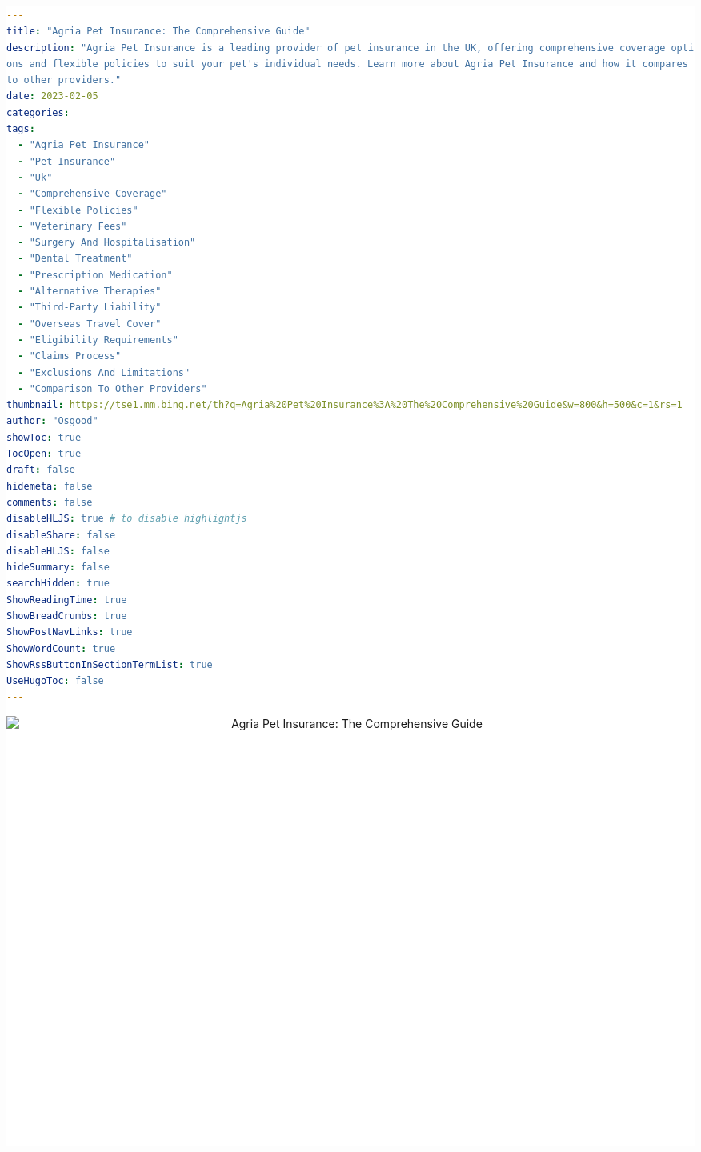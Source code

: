 ```yaml
---
title: "Agria Pet Insurance: The Comprehensive Guide"
description: "Agria Pet Insurance is a leading provider of pet insurance in the UK, offering comprehensive coverage options and flexible policies to suit your pet's individual needs. Learn more about Agria Pet Insurance and how it compares to other providers."
date: 2023-02-05
categories: 
tags:
  - "Agria Pet Insurance"
  - "Pet Insurance"
  - "Uk"
  - "Comprehensive Coverage"
  - "Flexible Policies"
  - "Veterinary Fees"
  - "Surgery And Hospitalisation"
  - "Dental Treatment"
  - "Prescription Medication"
  - "Alternative Therapies"
  - "Third-Party Liability"
  - "Overseas Travel Cover"
  - "Eligibility Requirements"
  - "Claims Process"
  - "Exclusions And Limitations"
  - "Comparison To Other Providers" 
thumbnail: https://tse1.mm.bing.net/th?q=Agria%20Pet%20Insurance%3A%20The%20Comprehensive%20Guide&w=800&h=500&c=1&rs=1
author: "Osgood"
showToc: true
TocOpen: true
draft: false
hidemeta: false
comments: false
disableHLJS: true # to disable highlightjs
disableShare: false
disableHLJS: false
hideSummary: false
searchHidden: true
ShowReadingTime: true
ShowBreadCrumbs: true
ShowPostNavLinks: true
ShowWordCount: true
ShowRssButtonInSectionTermList: true
UseHugoToc: false
---
```


<center>
	<img src="https://tse1.mm.bing.net/th?q=Agria%20Pet%20Insurance%3A%20The%20Comprehensive%20Guide&w=800&h=500&c=1&rs=1" alt="Agria Pet Insurance: The Comprehensive Guide" width="800" height="500" style="display: block; width: 100%; height: auto">
</center>
